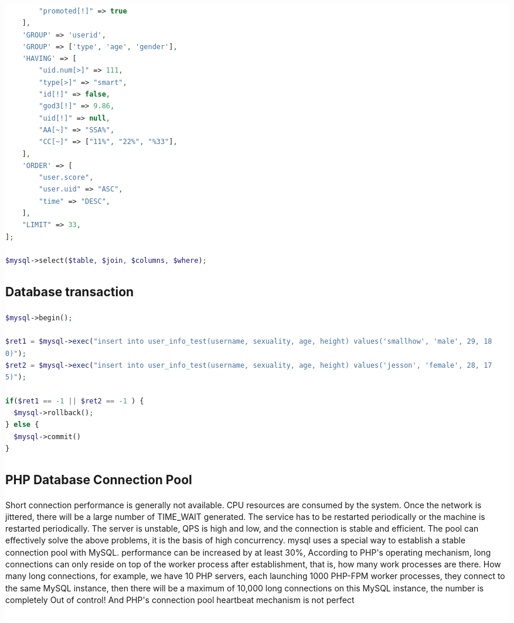 ```php
        "promoted[!]" => true
    ],
    'GROUP' => 'userid',
    'GROUP' => ['type', 'age', 'gender'],
    'HAVING' => [
        "uid.num[>]" => 111,
        "type[>]" => "smart",
        "id[!]" => false,
        "god3[!]" => 9.86,
        "uid[!]" => null,
        "AA[~]" => "SSA%",
        "CC[~]" => ["11%", "22%", "%33"],
    ],
    'ORDER' => [
        "user.score",
        "user.uid" => "ASC",
        "time" => "DESC",
    ],
    "LIMIT" => 33,
];

$mysql->select($table, $join, $columns, $where);
```

## Database transaction

```php
$mysql->begin();

$ret1 = $mysql->exec("insert into user_info_test(username, sexuality, age, height) values('smallhow', 'male', 29, 180)");
$ret2 = $mysql->exec("insert into user_info_test(username, sexuality, age, height) values('jesson', 'female', 28, 175)");

if($ret1 == -1 || $ret2 == -1 ) {
  $mysql->rollback();
} else {
  $mysql->commit()
}
```

## PHP Database Connection Pool

Short connection performance is generally not available. CPU resources are consumed by the system. Once the network is jittered, there will be a large number of TIME_WAIT generated. The service has to be restarted periodically or the machine is restarted periodically. The server is unstable, QPS is high and low, and the connection is stable and efficient. The pool can effectively solve the above problems, it is the basis of high concurrency. mysql uses a special way to establish a stable connection pool with MySQL. performance can be increased by at least 30%, According to PHP's operating mechanism, long connections can only reside on top of the worker process after establishment, that is, how many work processes are there. How many long connections, for example, we have 10 PHP servers, each launching 1000 PHP-FPM worker processes, they connect to the same MySQL instance, then there will be a maximum of 10,000 long connections on this MySQL instance, the number is completely Out of control! And PHP's connection pool heartbeat mechanism is not perfect<br><br>
